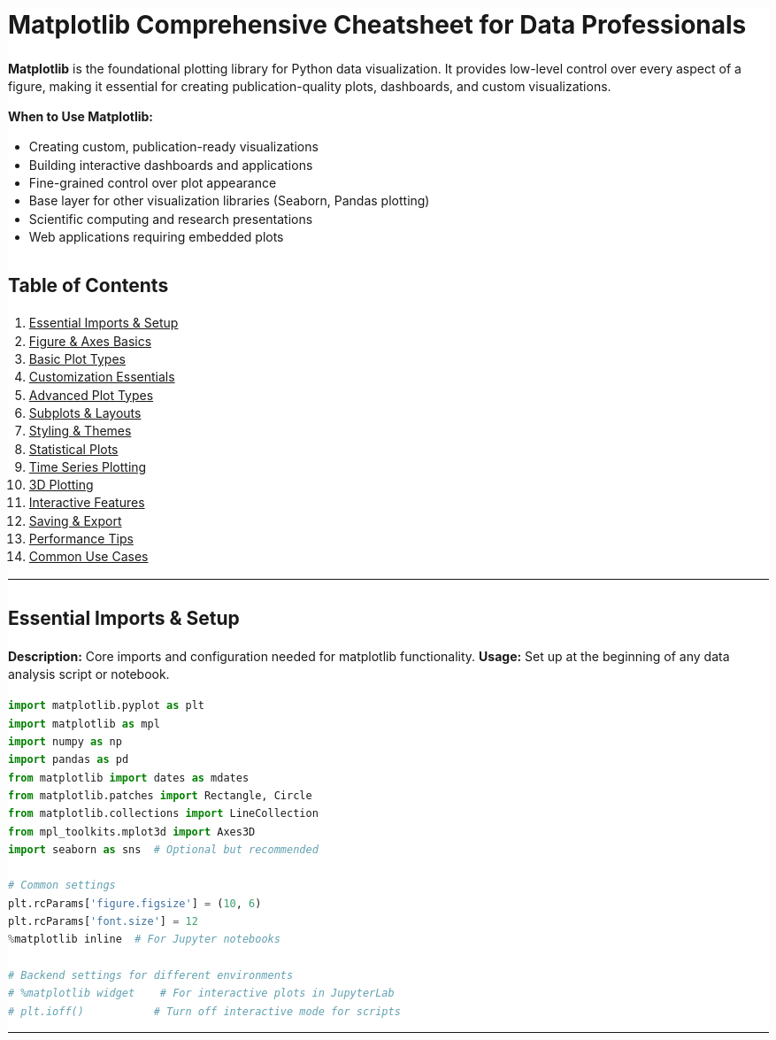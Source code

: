 # Matplotlib Comprehensive Cheatsheet for Data Professionals

**Matplotlib** is the foundational plotting library for Python data visualization. It provides low-level control over every aspect of a figure, making it essential for creating publication-quality plots, dashboards, and custom visualizations.

**When to Use Matplotlib:**

- Creating custom, publication-ready visualizations
- Building interactive dashboards and applications
- Fine-grained control over plot appearance
- Base layer for other visualization libraries (Seaborn, Pandas plotting)
- Scientific computing and research presentations
- Web applications requiring embedded plots

## Table of Contents

1. [Essential Imports & Setup](#essential-imports--setup)
2. [Figure & Axes Basics](#figure--axes-basics)
3. [Basic Plot Types](#basic-plot-types)
4. [Customization Essentials](#customization-essentials)
5. [Advanced Plot Types](#advanced-plot-types)
6. [Subplots & Layouts](#subplots--layouts)
7. [Styling & Themes](#styling--themes)
8. [Statistical Plots](#statistical-plots)
9. [Time Series Plotting](#time-series-plotting)
10. [3D Plotting](#3d-plotting)
11. [Interactive Features](#interactive-features)
12. [Saving & Export](#saving--export)
13. [Performance Tips](#performance-tips)
14. [Common Use Cases](#common-use-cases)

---

## Essential Imports & Setup

**Description:** Core imports and configuration needed for matplotlib functionality.
**Usage:** Set up at the beginning of any data analysis script or notebook.

```python
import matplotlib.pyplot as plt
import matplotlib as mpl
import numpy as np
import pandas as pd
from matplotlib import dates as mdates
from matplotlib.patches import Rectangle, Circle
from matplotlib.collections import LineCollection
from mpl_toolkits.mplot3d import Axes3D
import seaborn as sns  # Optional but recommended

# Common settings
plt.rcParams['figure.figsize'] = (10, 6)
plt.rcParams['font.size'] = 12
%matplotlib inline  # For Jupyter notebooks

# Backend settings for different environments
# %matplotlib widget    # For interactive plots in JupyterLab
# plt.ioff()           # Turn off interactive mode for scripts
```

---